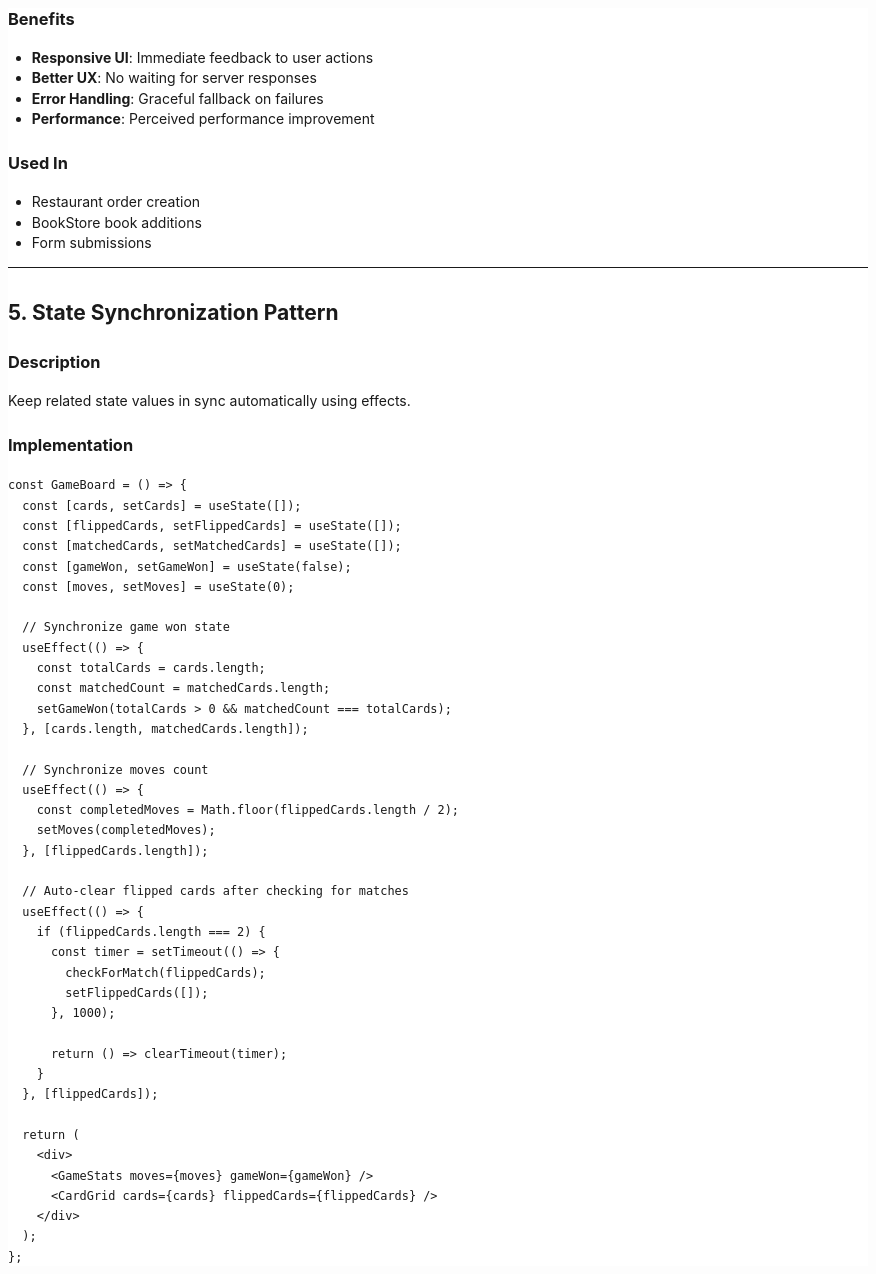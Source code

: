 ### Benefits

- **Responsive UI**: Immediate feedback to user actions
- **Better UX**: No waiting for server responses
- **Error Handling**: Graceful fallback on failures
- **Performance**: Perceived performance improvement

### Used In

- Restaurant order creation
- BookStore book additions
- Form submissions

---

## 5. State Synchronization Pattern

### Description

Keep related state values in sync automatically using effects.

### Implementation

```tsx
const GameBoard = () => {
  const [cards, setCards] = useState([]);
  const [flippedCards, setFlippedCards] = useState([]);
  const [matchedCards, setMatchedCards] = useState([]);
  const [gameWon, setGameWon] = useState(false);
  const [moves, setMoves] = useState(0);

  // Synchronize game won state
  useEffect(() => {
    const totalCards = cards.length;
    const matchedCount = matchedCards.length;
    setGameWon(totalCards > 0 && matchedCount === totalCards);
  }, [cards.length, matchedCards.length]);

  // Synchronize moves count
  useEffect(() => {
    const completedMoves = Math.floor(flippedCards.length / 2);
    setMoves(completedMoves);
  }, [flippedCards.length]);

  // Auto-clear flipped cards after checking for matches
  useEffect(() => {
    if (flippedCards.length === 2) {
      const timer = setTimeout(() => {
        checkForMatch(flippedCards);
        setFlippedCards([]);
      }, 1000);

      return () => clearTimeout(timer);
    }
  }, [flippedCards]);

  return (
    <div>
      <GameStats moves={moves} gameWon={gameWon} />
      <CardGrid cards={cards} flippedCards={flippedCards} />
    </div>
  );
};
```

  [GAME_STATES.IDLE]: {
  [GAME_STATES.PLAYING]: {
  [GAME_STATES.CHECKING]: {
  [GAME_STATES.WON]: {
  [GAME_STATES.PAUSED]: {